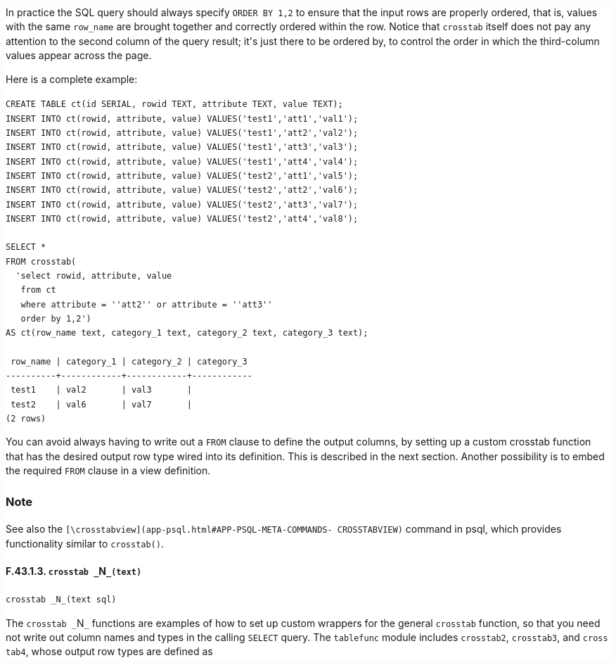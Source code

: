 In practice the SQL query should always specify `ORDER BY 1,2` to ensure that
the input rows are properly ordered, that is, values with the same `row_name`
are brought together and correctly ordered within the row. Notice that
`crosstab` itself does not pay any attention to the second column of the query
result; it's just there to be ordered by, to control the order in which the
third-column values appear across the page.

Here is a complete example:

    
    
    CREATE TABLE ct(id SERIAL, rowid TEXT, attribute TEXT, value TEXT);
    INSERT INTO ct(rowid, attribute, value) VALUES('test1','att1','val1');
    INSERT INTO ct(rowid, attribute, value) VALUES('test1','att2','val2');
    INSERT INTO ct(rowid, attribute, value) VALUES('test1','att3','val3');
    INSERT INTO ct(rowid, attribute, value) VALUES('test1','att4','val4');
    INSERT INTO ct(rowid, attribute, value) VALUES('test2','att1','val5');
    INSERT INTO ct(rowid, attribute, value) VALUES('test2','att2','val6');
    INSERT INTO ct(rowid, attribute, value) VALUES('test2','att3','val7');
    INSERT INTO ct(rowid, attribute, value) VALUES('test2','att4','val8');
    
    SELECT *
    FROM crosstab(
      'select rowid, attribute, value
       from ct
       where attribute = ''att2'' or attribute = ''att3''
       order by 1,2')
    AS ct(row_name text, category_1 text, category_2 text, category_3 text);
    
     row_name | category_1 | category_2 | category_3
    ----------+------------+------------+------------
     test1    | val2       | val3       |
     test2    | val6       | val7       |
    (2 rows)
    

You can avoid always having to write out a `FROM` clause to define the output
columns, by setting up a custom crosstab function that has the desired output
row type wired into its definition. This is described in the next section.
Another possibility is to embed the required `FROM` clause in a view
definition.

### Note

See also the `[\crosstabview](app-psql.html#APP-PSQL-META-COMMANDS-
CROSSTABVIEW)` command in psql, which provides functionality similar to
`crosstab()`.

#### F.43.1.3. `crosstab _`N`_(text)` #

    
    
    crosstab _N_(text sql)
    

The `crosstab _`N`_` functions are examples of how to set up custom wrappers
for the general `crosstab` function, so that you need not write out column
names and types in the calling `SELECT` query. The `tablefunc` module includes
`crosstab2`, `crosstab3`, and `crosstab4`, whose output row types are defined
as
